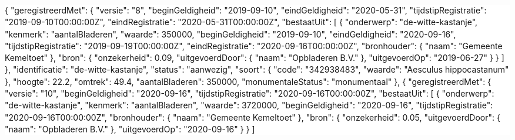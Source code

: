   {
    "geregistreerdMet": {
      "versie": "8",
      "beginGeldigheid": "2019-09-10",
      "eindGeldigheid": "2020-05-31",
      "tijdstipRegistratie": "2019-09-10T00:00:00Z",
      "eindRegistratie": "2020-05-31T00:00:00Z",
      "bestaatUit": [
        {
          "onderwerp": "de-witte-kastanje",
          "kenmerk": "aantalBladeren",
          "waarde": 350000,
          "beginGeldigheid": "2019-09-10",
          "eindGeldigheid": "2020-09-16",
          "tijdstipRegistratie": "2019-09-19T00:00:00Z",
          "eindRegistratie": "2020-09-16T00:00:00Z",
          "bronhouder": {
            "naam": "Gemeente Kemeltoet"
          },
          "bron": {
            "onzekerheid": 0.09,
            "uitgevoerdDoor": {
              "naam": "Opbladeren B.V."
            },
            "uitgevoerdOp": "2019-06-27"
          }
        }
      ]
    },
    "identificatie": "de-witte-kastanje",
    "status": "aanwezig",
    "soort": {
      "code": "342938483",
      "waarde": "Aesculus hippocastanum"
    },
    "hoogte": 22.2,
    "omtrek": 49.4,
    "aantalBladeren": 350000,
    "monumentaleStatus": "monumentaal"
  },
  {
    "geregistreerdMet": {
      "versie": "10",
      "beginGeldigheid": "2020-09-16",
      "tijdstipRegistratie": "2020-09-16T00:00:00Z",
      "bestaatUit": [
        {
          "onderwerp": "de-witte-kastanje",
          "kenmerk": "aantalBladeren",
          "waarde": 3720000,
          "beginGeldigheid": "2020-09-16",
          "tijdstipRegistratie": "2020-09-16T00:00:00Z",
          "bronhouder": {
            "naam": "Gemeente Kemeltoet"
          },
          "bron": {
            "onzekerheid": 0.05,
            "uitgevoerdDoor": {
              "naam": "Opbladeren B.V."
            },
            "uitgevoerdOp": "2020-09-16"
          }
        }
      ]